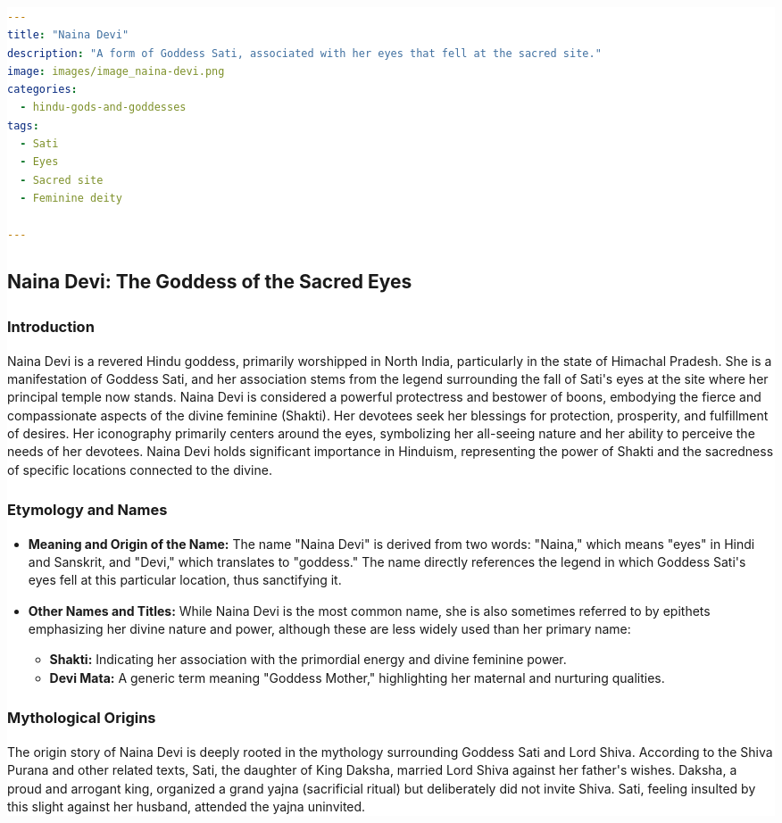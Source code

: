 ```yaml
---
title: "Naina Devi"
description: "A form of Goddess Sati, associated with her eyes that fell at the sacred site."
image: images/image_naina-devi.png
categories:
  - hindu-gods-and-goddesses
tags:
  - Sati
  - Eyes
  - Sacred site
  - Feminine deity

---
```


## Naina Devi: The Goddess of the Sacred Eyes

### Introduction

Naina Devi is a revered Hindu goddess, primarily worshipped in North India, particularly in the state of Himachal Pradesh. She is a manifestation of Goddess Sati, and her association stems from the legend surrounding the fall of Sati's eyes at the site where her principal temple now stands. Naina Devi is considered a powerful protectress and bestower of boons, embodying the fierce and compassionate aspects of the divine feminine (Shakti). Her devotees seek her blessings for protection, prosperity, and fulfillment of desires. Her iconography primarily centers around the eyes, symbolizing her all-seeing nature and her ability to perceive the needs of her devotees. Naina Devi holds significant importance in Hinduism, representing the power of Shakti and the sacredness of specific locations connected to the divine.

###  Etymology and Names

*   **Meaning and Origin of the Name:** The name "Naina Devi" is derived from two words: "Naina," which means "eyes" in Hindi and Sanskrit, and "Devi," which translates to "goddess." The name directly references the legend in which Goddess Sati's eyes fell at this particular location, thus sanctifying it.

*   **Other Names and Titles:** While Naina Devi is the most common name, she is also sometimes referred to by epithets emphasizing her divine nature and power, although these are less widely used than her primary name:
    *   **Shakti:** Indicating her association with the primordial energy and divine feminine power.
    *   **Devi Mata:** A generic term meaning "Goddess Mother," highlighting her maternal and nurturing qualities.

###  Mythological Origins

The origin story of Naina Devi is deeply rooted in the mythology surrounding Goddess Sati and Lord Shiva. According to the Shiva Purana and other related texts, Sati, the daughter of King Daksha, married Lord Shiva against her father's wishes. Daksha, a proud and arrogant king, organized a grand yajna (sacrificial ritual) but deliberately did not invite Shiva. Sati, feeling insulted by this slight against her husband, attended the yajna uninvited.

